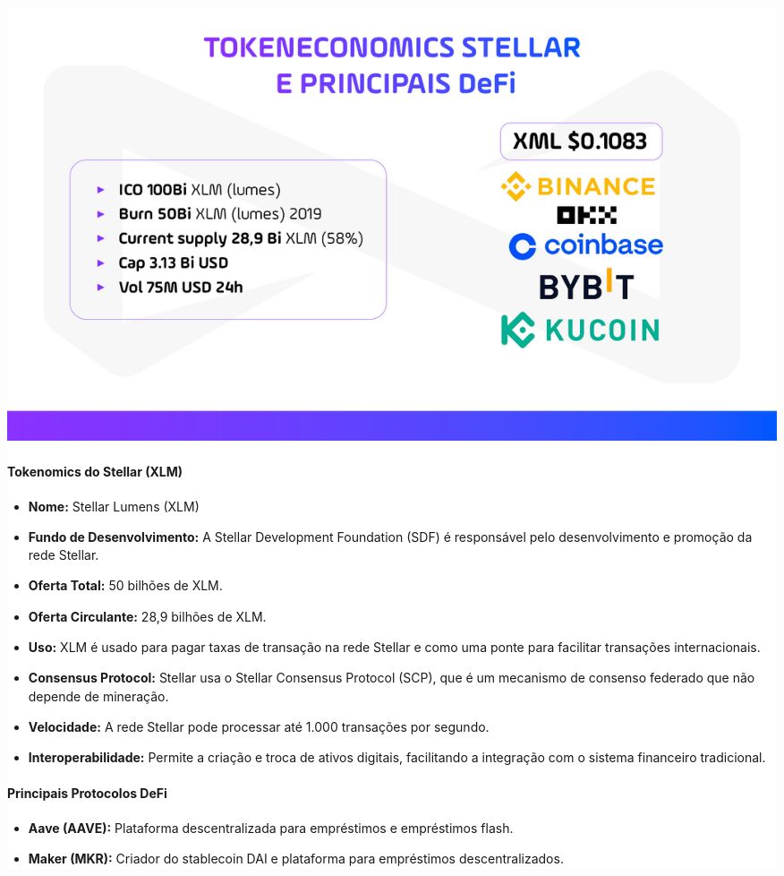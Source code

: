   <img src="./aula01/03.jpg">
</p>

#### Tokenomics do Stellar (XLM)

- **Nome:** Stellar Lumens (XLM)

- **Fundo de Desenvolvimento:** A Stellar Development Foundation (SDF) é responsável pelo desenvolvimento e promoção da rede Stellar.

- **Oferta Total:** 50 bilhões de XLM.

- **Oferta Circulante:** 28,9 bilhões de XLM.

- **Uso:** XLM é usado para pagar taxas de transação na rede Stellar e como uma ponte para facilitar transações internacionais.

- **Consensus Protocol:** Stellar usa o Stellar Consensus Protocol (SCP), que é um mecanismo de consenso federado que não depende de mineração.

- **Velocidade:** A rede Stellar pode processar até 1.000 transações por segundo.

- **Interoperabilidade:** Permite a criação e troca de ativos digitais, facilitando a integração com o sistema financeiro tradicional.

#### Principais Protocolos DeFi

- **Aave (AAVE):** Plataforma descentralizada para empréstimos e empréstimos flash.

- **Maker (MKR):** Criador do stablecoin DAI e plataforma para empréstimos descentralizados.
